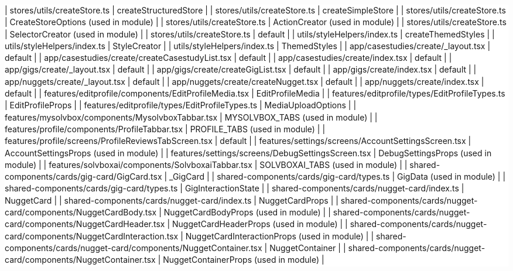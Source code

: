 | stores/utils/createStore.ts                                              | createStructuredStore                       |
| stores/utils/createStore.ts                                              | createSimpleStore                           |
| stores/utils/createStore.ts                                              | CreateStoreOptions (used in module)         |
| stores/utils/createStore.ts                                              | ActionCreator (used in module)              |
| stores/utils/createStore.ts                                              | SelectorCreator (used in module)            |
| stores/utils/createStore.ts                                              | default                                     |
| utils/styleHelpers/index.ts                                              | createThemedStyles                          |
| utils/styleHelpers/index.ts                                              | StyleCreator                                |
| utils/styleHelpers/index.ts                                              | ThemedStyles                                |
| app/casestudies/create/\_layout.tsx                                      | default                                     |
| app/casestudies/create/createCasestudyList.tsx                           | default                                     |
| app/casestudies/create/index.tsx                                         | default                                     |
| app/gigs/create/\_layout.tsx                                             | default                                     |
| app/gigs/create/createGigList.tsx                                        | default                                     |
| app/gigs/create/index.tsx                                                | default                                     |
| app/nuggets/create/\_layout.tsx                                          | default                                     |
| app/nuggets/create/createNugget.tsx                                      | default                                     |
| app/nuggets/create/index.tsx                                             | default                                     |
| features/editprofile/components/EditProfileMedia.tsx                     | EditProfileMedia                            |
| features/editprofile/types/EditProfileTypes.ts                           | EditProfileProps                            |
| features/editprofile/types/EditProfileTypes.ts                           | MediaUploadOptions                          |
| features/mysolvbox/components/MysolvboxTabbar.tsx                        | MYSOLVBOX_TABS (used in module)             |
| features/profile/components/ProfileTabbar.tsx                            | PROFILE_TABS (used in module)               |
| features/profile/screens/ProfileReviewsTabScreen.tsx                     | default                                     |
| features/settings/screens/AccountSettingsScreen.tsx                      | AccountSettingsProps (used in module)       |
| features/settings/screens/DebugSettingsScreen.tsx                        | DebugSettingsProps (used in module)         |
| features/solvboxai/components/SolvboxaiTabbar.tsx                        | SOLVBOXAI_TABS (used in module)             |
| shared-components/cards/gig-card/GigCard.tsx                             | \_GigCard                                   |
| shared-components/cards/gig-card/types.ts                                | GigData (used in module)                    |
| shared-components/cards/gig-card/types.ts                                | GigInteractionState                         |
| shared-components/cards/nugget-card/index.ts                             | NuggetCard                                  |
| shared-components/cards/nugget-card/index.ts                             | NuggetCardProps                             |
| shared-components/cards/nugget-card/components/NuggetCardBody.tsx        | NuggetCardBodyProps (used in module)        |
| shared-components/cards/nugget-card/components/NuggetCardHeader.tsx      | NuggetCardHeaderProps (used in module)      |
| shared-components/cards/nugget-card/components/NuggetCardInteraction.tsx | NuggetCardInteractionProps (used in module) |
| shared-components/cards/nugget-card/components/NuggetContainer.tsx       | NuggetContainer                             |
| shared-components/cards/nugget-card/components/NuggetContainer.tsx       | NuggetContainerProps (used in module)       |
